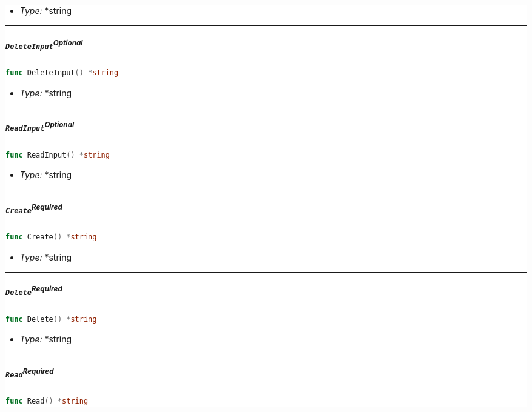 - *Type:* *string

---

##### `DeleteInput`<sup>Optional</sup> <a name="DeleteInput" id="@cdktf/provider-azuread.directoryRoleMember.DirectoryRoleMemberTimeoutsOutputReference.property.deleteInput"></a>

```go
func DeleteInput() *string
```

- *Type:* *string

---

##### `ReadInput`<sup>Optional</sup> <a name="ReadInput" id="@cdktf/provider-azuread.directoryRoleMember.DirectoryRoleMemberTimeoutsOutputReference.property.readInput"></a>

```go
func ReadInput() *string
```

- *Type:* *string

---

##### `Create`<sup>Required</sup> <a name="Create" id="@cdktf/provider-azuread.directoryRoleMember.DirectoryRoleMemberTimeoutsOutputReference.property.create"></a>

```go
func Create() *string
```

- *Type:* *string

---

##### `Delete`<sup>Required</sup> <a name="Delete" id="@cdktf/provider-azuread.directoryRoleMember.DirectoryRoleMemberTimeoutsOutputReference.property.delete"></a>

```go
func Delete() *string
```

- *Type:* *string

---

##### `Read`<sup>Required</sup> <a name="Read" id="@cdktf/provider-azuread.directoryRoleMember.DirectoryRoleMemberTimeoutsOutputReference.property.read"></a>

```go
func Read() *string
```
